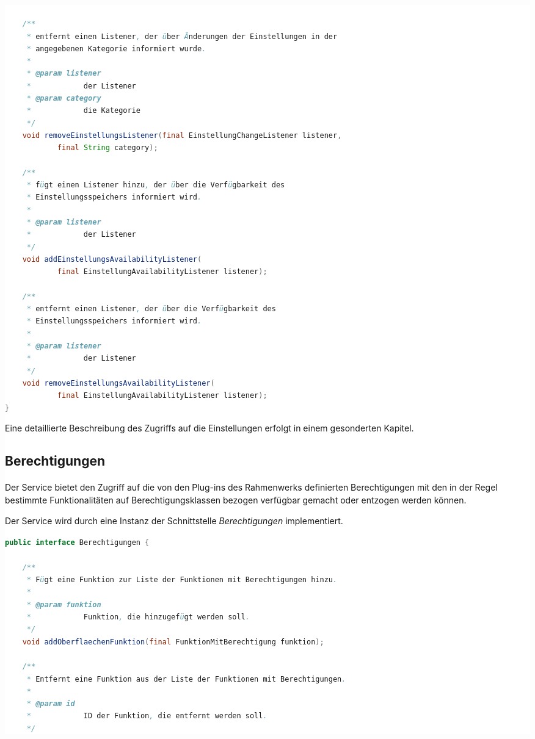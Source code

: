 ```java

	/**
	 * entfernt einen Listener, der über Änderungen der Einstellungen in der
	 * angegebenen Kategorie informiert wurde.
	 * 
	 * @param listener
	 *            der Listener
	 * @param category
	 *            die Kategorie
	 */
	void removeEinstellungsListener(final EinstellungChangeListener listener,
			final String category);

	/**
	 * fügt einen Listener hinzu, der über die Verfügbarkeit des
	 * Einstellungsspeichers informiert wird.
	 * 
	 * @param listener
	 *            der Listener
	 */
	void addEinstellungsAvailabilityListener(
			final EinstellungAvailabilityListener listener);

	/**
	 * entfernt einen Listener, der über die Verfügbarkeit des
	 * Einstellungsspeichers informiert wird.
	 * 
	 * @param listener
	 *            der Listener
	 */
	void removeEinstellungsAvailabilityListener(
			final EinstellungAvailabilityListener listener);
}

```

Eine detaillierte Beschreibung des Zugriffs auf die Einstellungen erfolgt in einem gesonderten Kapitel. 

## Berechtigungen	 
Der Service bietet den Zugriff auf die von den Plug-ins des Rahmenwerks definierten Berechtigungen
mit den in der Regel bestimmte Funktionalitäten auf Berechtigungsklassen bezogen verfügbar gemacht oder
entzogen werden können. 

Der Service wird durch eine Instanz der Schnittstelle *Berechtigungen* implementiert.

```java
public interface Berechtigungen {

    /**
     * Fügt eine Funktion zur Liste der Funktionen mit Berechtigungen hinzu.
     * 
     * @param funktion
     *            Funktion, die hinzugefügt werden soll.
     */
    void addOberflaechenFunktion(final FunktionMitBerechtigung funktion);

    /**
     * Entfernt eine Funktion aus der Liste der Funktionen mit Berechtigungen.
     * 
     * @param id
     *            ID der Funktion, die entfernt werden soll.
     */
```